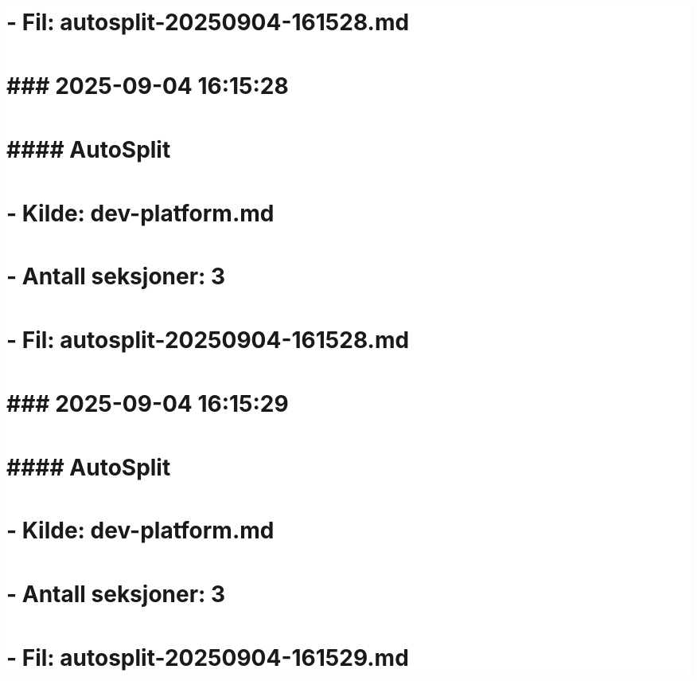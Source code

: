 # \- Fil: autosplit-20250904-161528.md

#

#

#

#

# \### 2025-09-04 16:15:28

# \#### AutoSplit

# \- Kilde: dev-platform.md

# \- Antall seksjoner: 3

# \- Fil: autosplit-20250904-161528.md

#

#

#

#

# \### 2025-09-04 16:15:29

# \#### AutoSplit

# \- Kilde: dev-platform.md

# \- Antall seksjoner: 3

# \- Fil: autosplit-20250904-161529.md

#

#

#
